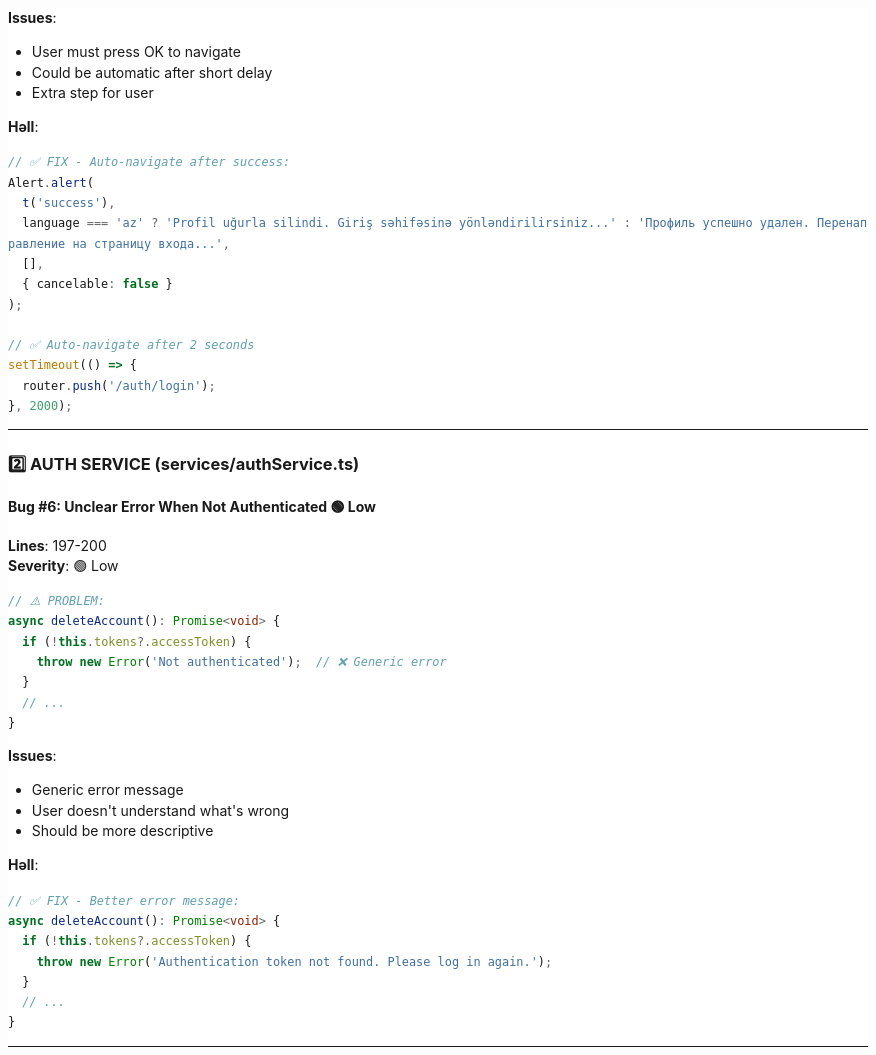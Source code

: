 **Issues**:
- User must press OK to navigate
- Could be automatic after short delay
- Extra step for user

**Həll**:
```typescript
// ✅ FIX - Auto-navigate after success:
Alert.alert(
  t('success'),
  language === 'az' ? 'Profil uğurla silindi. Giriş səhifəsinə yönləndirilirsiniz...' : 'Профиль успешно удален. Перенаправление на страницу входа...',
  [],
  { cancelable: false }
);

// ✅ Auto-navigate after 2 seconds
setTimeout(() => {
  router.push('/auth/login');
}, 2000);
```

---

### 2️⃣ AUTH SERVICE (services/authService.ts)

#### Bug #6: Unclear Error When Not Authenticated 🟢 Low
**Lines**: 197-200  
**Severity**: 🟢 Low

```typescript
// ⚠️ PROBLEM:
async deleteAccount(): Promise<void> {
  if (!this.tokens?.accessToken) {
    throw new Error('Not authenticated');  // ❌ Generic error
  }
  // ...
}
```

**Issues**:
- Generic error message
- User doesn't understand what's wrong
- Should be more descriptive

**Həll**:
```typescript
// ✅ FIX - Better error message:
async deleteAccount(): Promise<void> {
  if (!this.tokens?.accessToken) {
    throw new Error('Authentication token not found. Please log in again.');
  }
  // ...
}
```

---